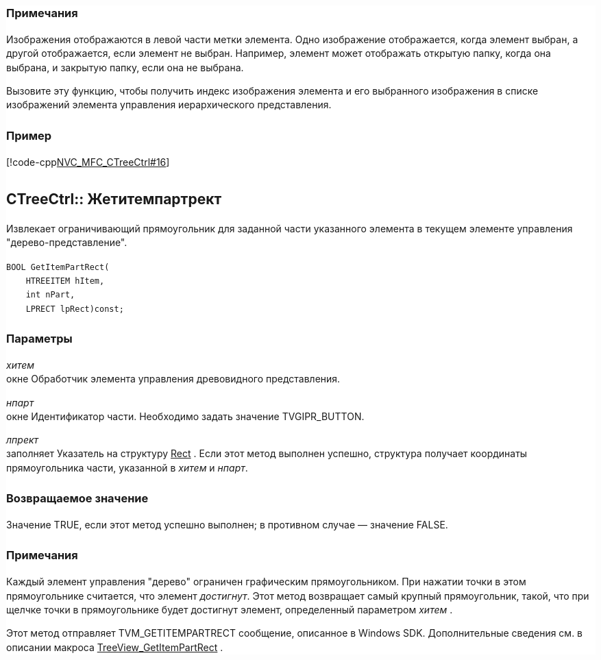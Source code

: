 ### <a name="remarks"></a>Примечания

Изображения отображаются в левой части метки элемента. Одно изображение отображается, когда элемент выбран, а другой отображается, если элемент не выбран. Например, элемент может отображать открытую папку, когда она выбрана, и закрытую папку, если она не выбрана.

Вызовите эту функцию, чтобы получить индекс изображения элемента и его выбранного изображения в списке изображений элемента управления иерархического представления.

### <a name="example"></a>Пример

[!code-cpp[NVC_MFC_CTreeCtrl#16](../../mfc/reference/codesnippet/cpp/ctreectrl-class_16.cpp)]

## <a name="ctreectrlgetitempartrect"></a><a name="getitempartrect"></a> CTreeCtrl:: Жетитемпартрект

Извлекает ограничивающий прямоугольник для заданной части указанного элемента в текущем элементе управления "дерево-представление".

```
BOOL GetItemPartRect(
    HTREEITEM hItem,
    int nPart,
    LPRECT lpRect)const;
```

### <a name="parameters"></a>Параметры

*хитем*\
окне Обработчик элемента управления древовидного представления.

*нпарт*\
окне Идентификатор части. Необходимо задать значение TVGIPR_BUTTON.

*лпрект*\
заполняет Указатель на структуру [Rect](/windows/win32/api/windef/ns-windef-rect) . Если этот метод выполнен успешно, структура получает координаты прямоугольника части, указанной в *хитем* и *нпарт*.

### <a name="return-value"></a>Возвращаемое значение

Значение TRUE, если этот метод успешно выполнен; в противном случае — значение FALSE.

### <a name="remarks"></a>Примечания

Каждый элемент управления "дерево" ограничен графическим прямоугольником. При нажатии точки в этом прямоугольнике считается, что элемент *достигнут*. Этот метод возвращает самый крупный прямоугольник, такой, что при щелчке точки в прямоугольнике будет достигнут элемент, определенный параметром *хитем* .

Этот метод отправляет TVM_GETITEMPARTRECT сообщение, описанное в Windows SDK. Дополнительные сведения см. в описании макроса [TreeView_GetItemPartRect](/windows/win32/api/commctrl/nf-commctrl-treeview_getitempartrect) .
